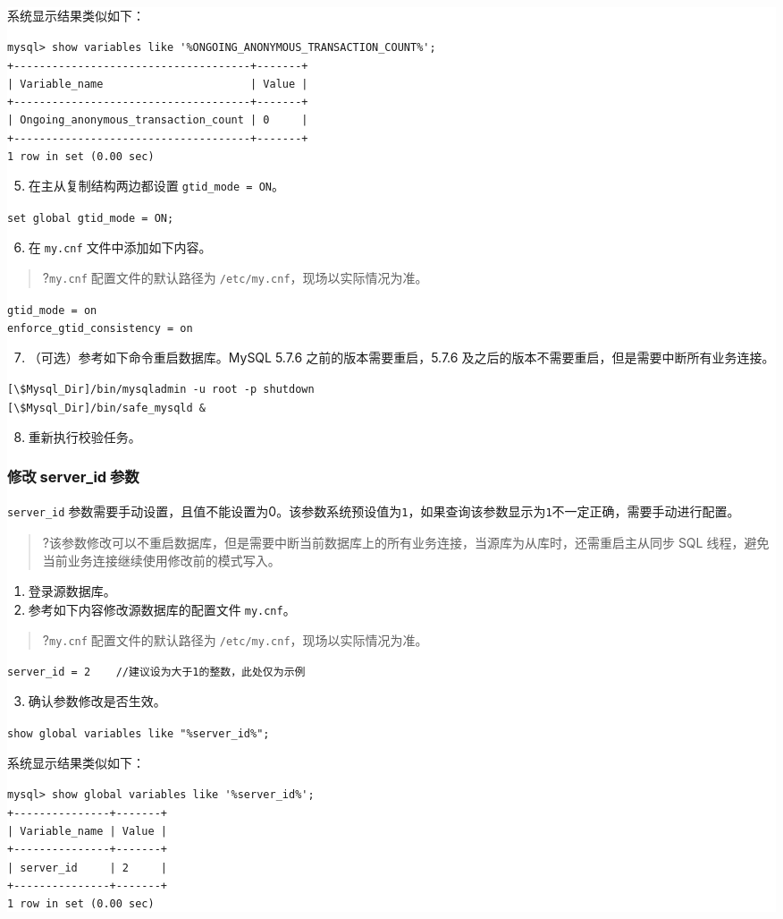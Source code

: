 系统显示结果类似如下：

```
mysql> show variables like '%ONGOING_ANONYMOUS_TRANSACTION_COUNT%';
+-------------------------------------+-------+
| Variable_name                       | Value |
+-------------------------------------+-------+
| Ongoing_anonymous_transaction_count | 0     |
+-------------------------------------+-------+
1 row in set (0.00 sec)
```

5. 在主从复制结构两边都设置 `gtid_mode = ON`。

```
set global gtid_mode = ON;
```

6. 在 `my.cnf` 文件中添加如下内容。

>?`my.cnf` 配置文件的默认路径为 `/etc/my.cnf`，现场以实际情况为准。

```
gtid_mode = on
enforce_gtid_consistency = on
```

7. （可选）参考如下命令重启数据库。MySQL 5.7.6 之前的版本需要重启，5.7.6 及之后的版本不需要重启，但是需要中断所有业务连接。

```
[\$Mysql_Dir]/bin/mysqladmin -u root -p shutdown
[\$Mysql_Dir]/bin/safe_mysqld &
```

8. 重新执行校验任务。 

### 修改 server_id 参数

`server_id` 参数需要手动设置，且值不能设置为0。该参数系统预设值为`1`，如果查询该参数显示为`1`不一定正确，需要手动进行配置。

>?该参数修改可以不重启数据库，但是需要中断当前数据库上的所有业务连接，当源库为从库时，还需重启主从同步 SQL 线程，避免当前业务连接继续使用修改前的模式写入。

1. 登录源数据库。
2. 参考如下内容修改源数据库的配置文件 `my.cnf`。

>?`my.cnf` 配置文件的默认路径为 `/etc/my.cnf`，现场以实际情况为准。

```
server_id = 2    //建议设为大于1的整数，此处仅为示例
```

3. 确认参数修改是否生效。

```
show global variables like "%server_id%";
```

系统显示结果类似如下：

```
mysql> show global variables like '%server_id%';
+---------------+-------+
| Variable_name | Value |
+---------------+-------+
| server_id     | 2     |
+---------------+-------+
1 row in set (0.00 sec)
```
